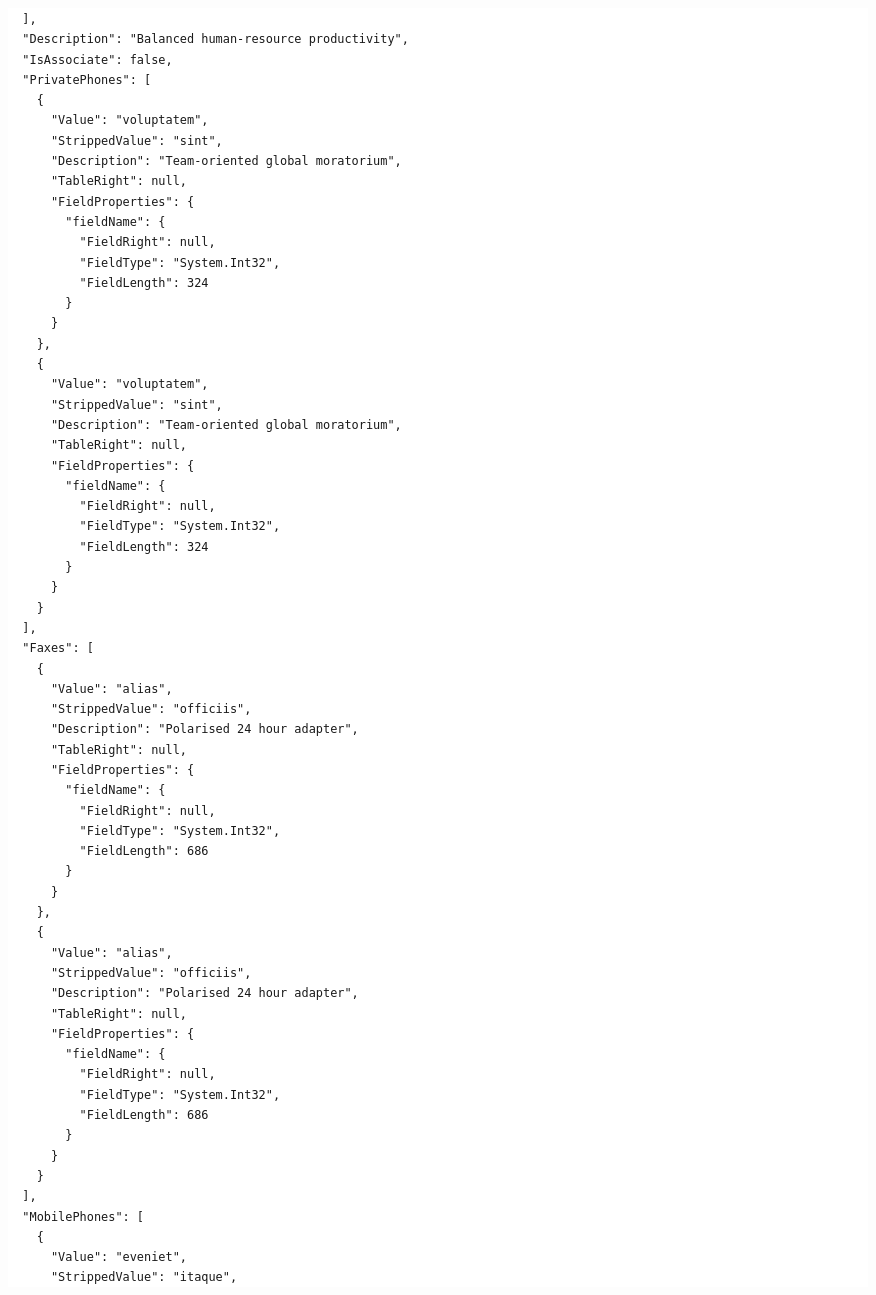 ```http_
  ],
  "Description": "Balanced human-resource productivity",
  "IsAssociate": false,
  "PrivatePhones": [
    {
      "Value": "voluptatem",
      "StrippedValue": "sint",
      "Description": "Team-oriented global moratorium",
      "TableRight": null,
      "FieldProperties": {
        "fieldName": {
          "FieldRight": null,
          "FieldType": "System.Int32",
          "FieldLength": 324
        }
      }
    },
    {
      "Value": "voluptatem",
      "StrippedValue": "sint",
      "Description": "Team-oriented global moratorium",
      "TableRight": null,
      "FieldProperties": {
        "fieldName": {
          "FieldRight": null,
          "FieldType": "System.Int32",
          "FieldLength": 324
        }
      }
    }
  ],
  "Faxes": [
    {
      "Value": "alias",
      "StrippedValue": "officiis",
      "Description": "Polarised 24 hour adapter",
      "TableRight": null,
      "FieldProperties": {
        "fieldName": {
          "FieldRight": null,
          "FieldType": "System.Int32",
          "FieldLength": 686
        }
      }
    },
    {
      "Value": "alias",
      "StrippedValue": "officiis",
      "Description": "Polarised 24 hour adapter",
      "TableRight": null,
      "FieldProperties": {
        "fieldName": {
          "FieldRight": null,
          "FieldType": "System.Int32",
          "FieldLength": 686
        }
      }
    }
  ],
  "MobilePhones": [
    {
      "Value": "eveniet",
      "StrippedValue": "itaque",
```
